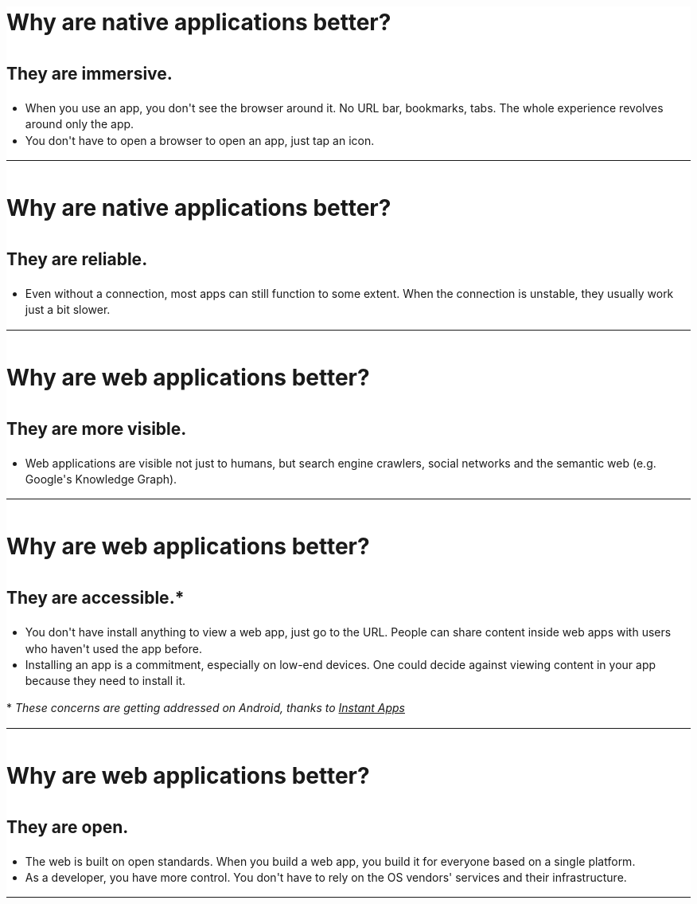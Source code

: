 
# Why are native applications better?

## **They are immersive**.
  - When you use an app, you don't see the browser around it. No URL bar, bookmarks, tabs. The whole experience revolves around only the app.
  - You don't have to open a browser to open an app, just tap an icon.

---

# Why are native applications better?

## **They are reliable**.
- Even without a connection, most apps can still function to some extent. When the connection is unstable, they usually work just a bit slower.

---

# Why are web applications better?

## **They are more visible**.
  - Web applications are visible not just to humans, but search engine crawlers, social networks and the semantic web (e.g. Google's Knowledge Graph).

---

# Why are web applications better?

## **They are accessible**.*
  - You don't have install anything to view a web app, just go to the URL. People can share content inside web apps with users who haven't used the app before.
  - Installing an app is a commitment, especially on low-end devices. One could decide against viewing content in your app because they need to install it.

\* *These concerns are getting addressed on Android, thanks to [Instant Apps](https://developer.android.com/topic/instant-apps/index.html)*

---

# Why are web applications better?

## **They are open**.
  - The web is built on open standards. When you build a web app, you build it for everyone based on a single platform.
  - As a developer, you have more control. You don't have to rely on the OS vendors' services and their infrastructure.

---